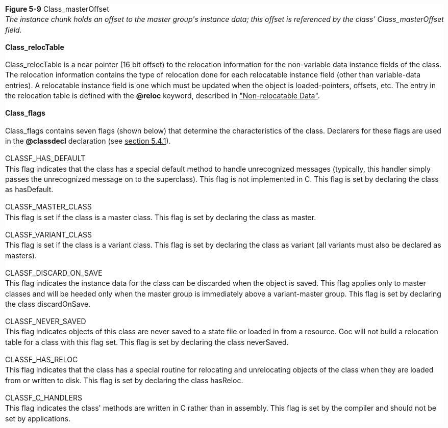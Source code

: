 **Figure 5-9** Class_masterOffset  
_The instance chunk holds an offset to the master group's instance data; this 
offset is referenced by the class' Class_masterOffset field._

**Class_relocTable**

Class_relocTable is a near pointer (16 bit offset) to the relocation information 
for the non-variable data instance fields of the class. The relocation 
information contains the type of relocation done for each relocatable instance 
field (other than variable-data entries). A relocatable instance field is one 
which must be updated when the object is loaded-pointers, offsets, etc. The 
entry in the relocation table is defined with the **@reloc** keyword, described 
in ["Non-relocatable Data"](#542-non-relocatable-data).

**Class_flags**

Class_flags contains seven flags (shown below) that determine the 
characteristics of the class. Declarers for these flags are used in the 
**@classdecl** declaration (see [section 5.4.1](#541-defining-a-new-class-or-subclass)).

CLASSF_HAS_DEFAULT  
This flag indicates that the class has a special default method 
to handle unrecognized messages (typically, this handler 
simply passes the unrecognized message on to the superclass). 
This flag is not implemented in C. This flag is set by declaring 
the class as hasDefault.

CLASSF_MASTER_CLASS  
This flag is set if the class is a master class. This flag is set by 
declaring the class as master.

CLASSF_VARIANT_CLASS  
This flag is set if the class is a variant class. This flag is set by 
declaring the class as variant (all variants must also be 
declared as masters).

CLASSF_DISCARD_ON_SAVE  
This flag indicates the instance data for the class can be 
discarded when the object is saved. This flag applies only to 
master classes and will be heeded only when the master group 
is immediately above a variant-master group. This flag is set by 
declaring the class discardOnSave.

CLASSF_NEVER_SAVED  
This flag indicates objects of this class are never saved to a 
state file or loaded in from a resource. Goc will not build a 
relocation table for a class with this flag set. This flag is set by 
declaring the class neverSaved.

CLASSF_HAS_RELOC  
This flag indicates that the class has a special routine for 
relocating and unrelocating objects of the class when they are 
loaded from or written to disk. This flag is set by declaring the 
class hasReloc.

CLASSF_C_HANDLERS  
This flag indicates the class' methods are written in C rather 
than in assembly. This flag is set by the compiler and should 
not be set by applications.
